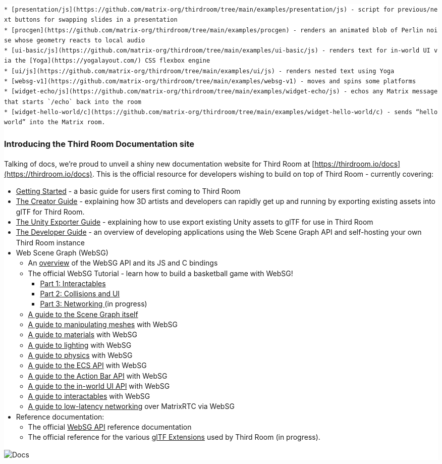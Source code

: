     * [presentation/js](https://github.com/matrix-org/thirdroom/tree/main/examples/presentation/js) - script for previous/next buttons for swapping slides in a presentation
    * [procgen](https://github.com/matrix-org/thirdroom/tree/main/examples/procgen) - renders an animated blob of Perlin noise whose geometry reacts to local audio
    * [ui-basic/js](https://github.com/matrix-org/thirdroom/tree/main/examples/ui-basic/js) - renders text for in-world UI via the [Yoga](https://yogalayout.com/) CSS flexbox engine
    * [ui/js](https://github.com/matrix-org/thirdroom/tree/main/examples/ui/js) - renders nested text using Yoga
    * [websg-v1](https://github.com/matrix-org/thirdroom/tree/main/examples/websg-v1) - moves and spins some platforms
    * [widget-echo/js](https://github.com/matrix-org/thirdroom/tree/main/examples/widget-echo/js) - echos any Matrix message that starts `/echo` back into the room
    * [widget-hello-world/c](https://github.com/matrix-org/thirdroom/tree/main/examples/widget-hello-world/c) - sends “hello world” into the Matrix room.

### Introducing the Third Room Documentation site

Talking of docs, we’re proud to unveil a shiny new documentation website for Third Room at [https://thirdroom.io/docs](https://thirdroom.io/docs). This is the official resource for developers wishing to build on top of Third Room - currently covering:

* [Getting Started](https://thirdroom.io/docs/guides/) - a basic guide for users first coming to Third Room
* [The Creator Guide](https://thirdroom.io/docs/guides/creators.html) - explaining how 3D artists and developers can rapidly get up and running by exporting existing assets into glTF for Third Room.
* [The Unity Exporter Guide](https://thirdroom.io/docs/guides/unity/) - explaining how to use export existing Unity assets to glTF for use in Third Room
* [The Developer Guide](https://thirdroom.io/docs/guides/developers.html) - an overview of developing applications using the Web Scene Graph API and self-hosting your own Third Room instance
* Web Scene Graph (WebSG)
    * An [overview](https://thirdroom.io/docs/guides/websg/) of the WebSG API and its JS and C bindings
    * The official WebSG Tutorial - learn how to build a basketball game with WebSG!
        * [Part 1: Interactables](https://thirdroom.io/docs/guides/websg/basketball/part-1.html)
        * [Part 2: Collisions and UI](https://thirdroom.io/docs/guides/websg/basketball/part-2.html)
        * [Part 3: Networking ](https://thirdroom.io/docs/guides/websg/basketball/part-3.html)(in progress)
    * [A guide to the Scene Graph itself](https://thirdroom.io/docs/guides/websg/scenegraph.html)
    * [A guide to manipulating meshes](https://thirdroom.io/docs/guides/websg/meshes.html) with WebSG
    * [A guide to materials](https://thirdroom.io/docs/guides/websg/materials.html) with WebSG
    * [A guide to lighting](https://thirdroom.io/docs/guides/websg/lighting.html) with WebSG
    * [A guide to physics](https://thirdroom.io/docs/guides/websg/physics.html) with WebSG
    * [A guide to the ECS API](https://thirdroom.io/docs/guides/websg/ecs.html) with WebSG
    * [A guide to the Action Bar API](https://thirdroom.io/docs/guides/websg/actionbar.html) with WebSG
    * [A guide to the in-world UI API](https://thirdroom.io/docs/guides/websg/ui.html) with WebSG
    * [A guide to interactables](https://thirdroom.io/docs/guides/websg/interactables.html) with WebSG
    * [A guide to low-latency networking](https://thirdroom.io/docs/guides/websg/networking.html) over MatrixRTC via WebSG
* Reference documentation:
    * The official [WebSG API](https://thirdroom.io/docs/websg-js/) reference documentation
    * The official reference for the various [glTF Extensions](https://thirdroom.io/docs/gltf/) used by Third Room (in progress).

![Docs](/blog/img/2023-06-07-docs.avif)
